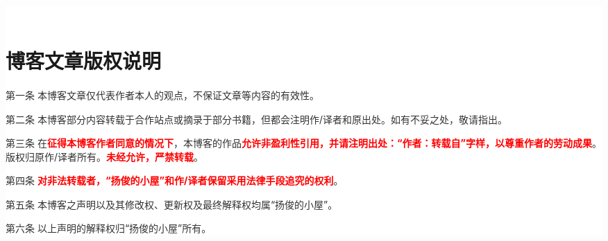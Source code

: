 <span><span style="color:#000000;"><span style="border:0px;font-size:15px;vertical-align:baseline;color:rgb(0,0,0);font-family:'Open Sans', Helvetica, Arial, Verdana, sans-serif;">  
</span></span></span>

<span><span style="color:#000000;"><span style="border:0px;font-size:15px;vertical-align:baseline;color:rgb(0,0,0);font-family:'Open Sans', Helvetica, Arial, Verdana, sans-serif;"></span></span></span>

# <a name="t15"></a>博客文章版权说明

<span style="color:rgb(51,51,51);">第一条</span><span style="color:rgb(51,51,51);"> </span><span style="color:rgb(51,51,51);">本博客文章仅代表作者本人的观点，不保证文章等内容的有效性。</span>

<span style="color:rgb(51,51,51);">第二条</span><span style="color:rgb(51,51,51);"> </span><span style="color:rgb(51,51,51);">本博客部分内容转载于合作站点或摘录于部分书籍，但都会注明作</span><span style="color:rgb(51,51,51);">/</span><span style="color:rgb(51,51,51);">译者和原出处。如有不妥之处，敬请指出。</span>

<span style="color:rgb(51,51,51);">第三条</span><span style="color:rgb(51,51,51);"> </span><span style="color:rgb(51,51,51);">在</span><span style="font-weight:700;"><span style="color:rgb(255,0,0);">征得本博客作者同意的情况下</span></span><span style="color:rgb(51,51,51);">，本博客的作品</span><span style="font-weight:700;"><span style="color:rgb(255,0,0);">允许非盈利性引用，并请注明出处：</span><span style="color:rgb(255,0,0);">“作者：____转载自____”</span><span style="color:rgb(255,0,0);">字样，以尊重作者的劳动成果</span></span><span style="color:rgb(51,51,51);">。版权归原作</span><span style="color:rgb(51,51,51);">/</span><span style="color:rgb(51,51,51);">译者所有。</span><span style="color:rgb(255,0,0);"><span style="font-weight:700;">未经允许，严禁转载</span></span><span style="color:rgb(51,51,51);">。</span>

<span style="color:rgb(51,51,51);">第四条 </span><span style="font-weight:700;"><span style="color:rgb(255,0,0);">对非法转载者，“扬俊的小屋”和作/</span><span style="color:rgb(255,0,0);">译者保留采用法律手段追究的权利</span></span><span style="color:rgb(51,51,51);">。</span>

<span style="color:rgb(51,51,51);">第五条</span><span style="color:rgb(51,51,51);"> </span><span style="color:rgb(51,51,51);">本博客之声明以及其修改权、更新权及最终解释权均属“扬俊的小屋”。</span>

<span style="color:rgb(51,51,51);">第六条 </span><span style="color:rgb(51,51,51);">以上声明的解释权归</span><span style="color:rgb(51,51,51);">“</span><span style="color:rgb(51,51,51);">扬俊的小屋</span><span style="color:rgb(51,51,51);">”</span><span style="color:rgb(51,51,51);">所有。</span>

</div>

</div>

</article>
